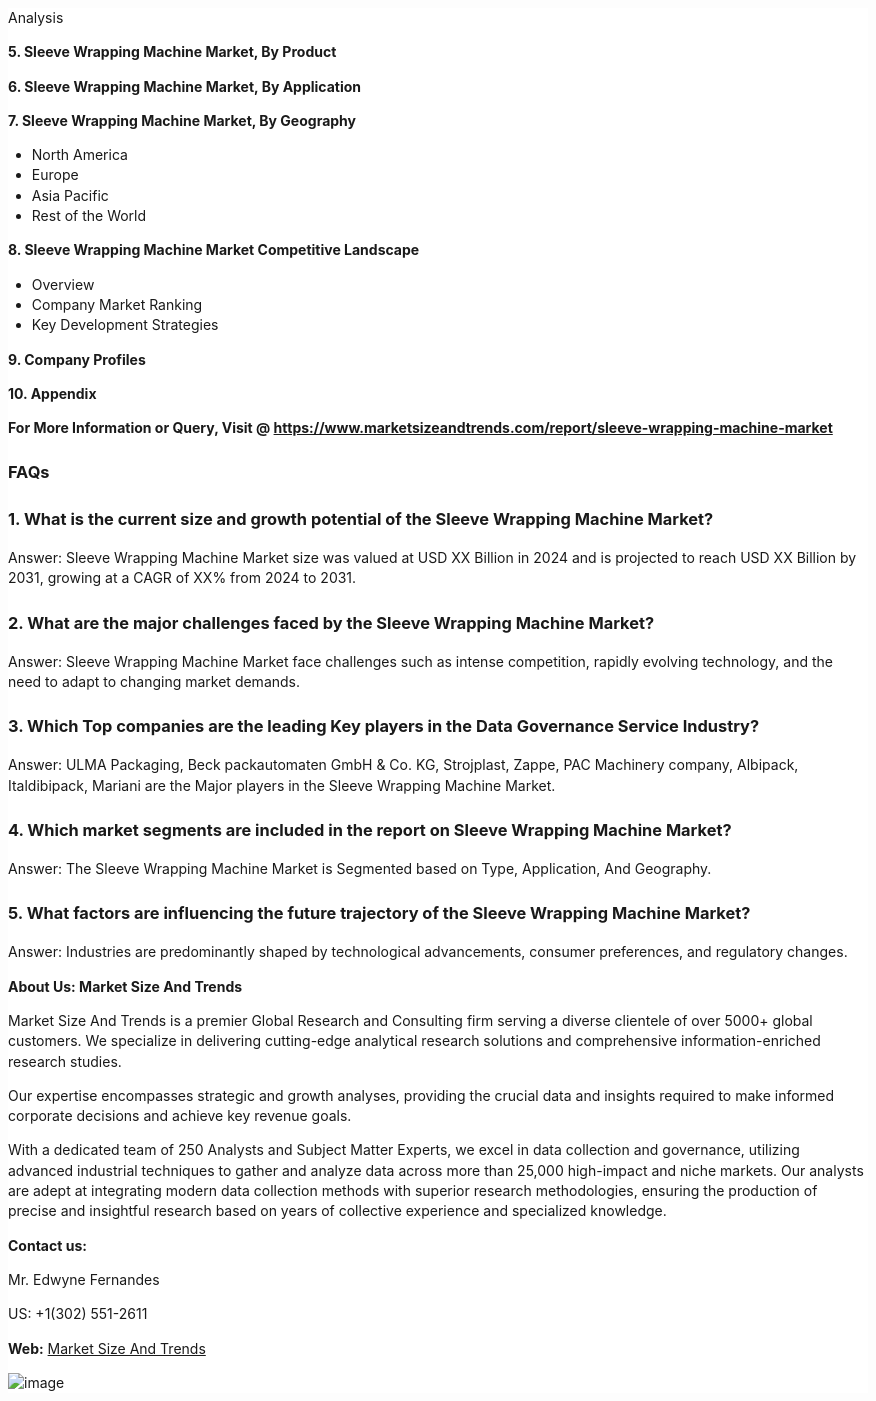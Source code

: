 Analysis</span></li></ul></div><div class="" data-test-id=""><p><strong><span class="">5. Sleeve Wrapping Machine Market, By Product</span></strong></p></div><div class="" data-test-id=""><p><strong><span class="">6. Sleeve Wrapping Machine Market, By Application</span></strong></p></div><div class="" data-test-id=""><p><strong><span class="">7. Sleeve Wrapping Machine Market, By Geography</span></strong></p></div><div class="" data-test-id=""><ul><li><span class="">North America</span></li><li><span class="">Europe</span></li><li><span class="">Asia Pacific</span></li><li><span class="">Rest of the World</span></li></ul></div><div class="" data-test-id=""><p><strong><span class="">8. Sleeve Wrapping Machine Market Competitive Landscape</span></strong></p></div><div class="" data-test-id=""><ul><li><span class="">Overview</span></li><li><span class="">Company Market Ranking</span></li><li><span class="">Key Development Strategies</span></li></ul></div><div class="" data-test-id=""><p><strong><span class="">9. Company Profiles</span></strong></p></div><div class="" data-test-id=""><p><strong><span class="">10. Appendix</span></strong></p></div><div class="" data-test-id=""><p><strong><span class="">For More Information or Query, Visit @ <a href="https://www.marketsizeandtrends.com/report/sleeve-wrapping-machine-market" target="_blank">https://www.marketsizeandtrends.com/report/sleeve-wrapping-machine-market</a></span></strong></p></div><div class="" data-test-id=""><div class="article-main__content" data-test-id="publishing-text-block"><h3><strong><span class="">FAQs</span></strong></h3></div><div class="article-main__content" data-test-id="publishing-text-block"><h3><span class="">1. What is the current size and growth potential of the Sleeve Wrapping Machine Market?</span></h3></div><div class="article-main__content" data-test-id="publishing-text-block"><p><span class="font-[700]">Answer</span><span class="">: Sleeve Wrapping Machine Market size was valued at USD XX Billion in 2024 and is projected to reach USD XX Billion by 2031, growing at a CAGR of XX% from 2024 to 2031.</span></p></div><div class="article-main__content" data-test-id="publishing-text-block"><h3><span class="">2. What are the major challenges faced by the Sleeve Wrapping Machine Market?</span></h3></div><div class="article-main__content" data-test-id="publishing-text-block"><p><span class="font-[700]">Answer</span><span class="">: Sleeve Wrapping Machine Market face challenges such as intense competition, rapidly evolving technology, and the need to adapt to changing market demands.</span></p></div><div class="article-main__content" data-test-id="publishing-text-block"><h3><span class="">3. Which Top companies are the leading Key players in the Data Governance Service Industry?</span></h3></div><div class="article-main__content" data-test-id="publishing-text-block"><p><span class="font-[700]">Answer</span><span class="">: ULMA Packaging, Beck packautomaten GmbH & Co. KG, Strojplast, Zappe, PAC Machinery company, Albipack, Italdibipack, Mariani are the Major players in the Sleeve Wrapping Machine Market.</span></p></div><div class="article-main__content" data-test-id="publishing-text-block"><h3><span class="">4. Which market segments are included in the report on Sleeve Wrapping Machine Market?</span></h3></div><div class="article-main__content" data-test-id="publishing-text-block"><p><span class="font-[700]">Answer</span><span class="">: The Sleeve Wrapping Machine Market is Segmented based on Type, Application, And Geography.</span></p></div><div class="article-main__content" data-test-id="publishing-text-block"><h3><span class="">5. What factors are influencing the future trajectory of the Sleeve Wrapping Machine Market?</span></h3></div><div class="article-main__content" data-test-id="publishing-text-block"><p><span class="font-[700]">Answer:</span><span class="">&nbsp;Industries are predominantly shaped by technological advancements, consumer preferences, and regulatory changes.</span></p></div><p><strong><span class="">About Us: Market Size And Trends</span></strong></p></div><div class="" data-test-id=""><p><span class="">Market Size And Trends is a premier Global Research and Consulting firm serving a diverse clientele of over 5000+ global customers. We specialize in delivering cutting-edge analytical research solutions and comprehensive information-enriched research studies.</span></p></div><div class="" data-test-id=""><p><span class="">Our expertise encompasses strategic and growth analyses, providing the crucial data and insights required to make informed corporate decisions and achieve key revenue goals.</span></p></div><div class="" data-test-id=""><p><span class="">With a dedicated team of 250 Analysts and Subject Matter Experts, we excel in data collection and governance, utilizing advanced industrial techniques to gather and analyze data across more than 25,000 high-impact and niche markets. Our analysts are adept at integrating modern data collection methods with superior research methodologies, ensuring the production of precise and insightful research based on years of collective experience and specialized knowledge.</span></p></div><div class="" data-test-id=""><p><strong><span class="">Contact us:</span></strong></p></div><div class="" data-test-id=""><p><span class="">Mr. Edwyne Fernandes</span></p></div><div class="" data-test-id=""><p><span class="">US: +1(302) 551-2611<br /></span></p><p><span class=""><strong>Web:</strong> <a href="https://www.marketsizeandtrends.com/" target="_blank">Market Size And Trends</a></span></p></div>
![image](https://github.com/user-attachments/assets/7c880ad0-a92c-4b9f-a1de-d78889c12f35)
